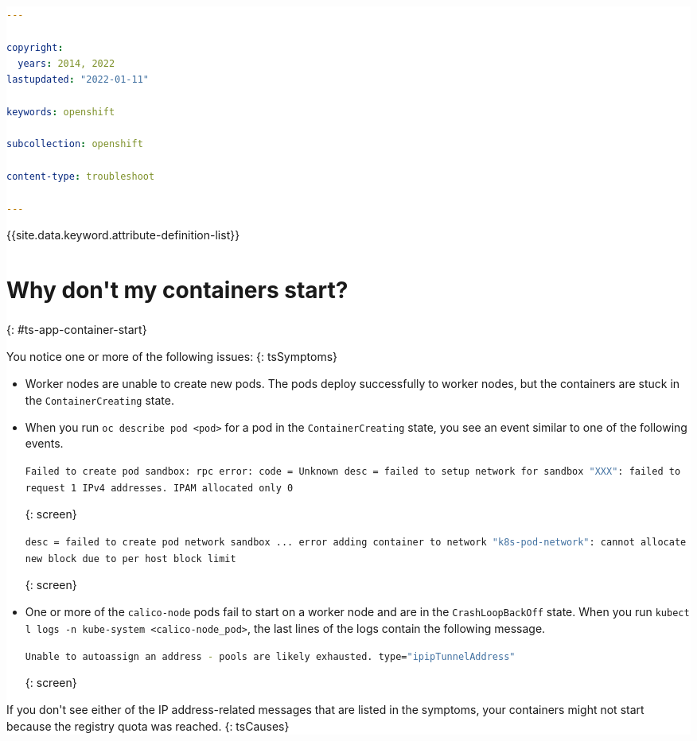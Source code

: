 ```yaml
---

copyright: 
  years: 2014, 2022
lastupdated: "2022-01-11"

keywords: openshift

subcollection: openshift

content-type: troubleshoot

---
```


{{site.data.keyword.attribute-definition-list}}


# Why don't my containers start?
{: #ts-app-container-start}


You notice one or more of the following issues:
{: tsSymptoms}

* Worker nodes are unable to create new pods. The pods deploy successfully to worker nodes, but the containers are stuck in the `ContainerCreating` state.
* When you run `oc describe pod <pod>` for a pod in the `ContainerCreating` state, you see an event similar to one of the following events.

    ```sh
    Failed to create pod sandbox: rpc error: code = Unknown desc = failed to setup network for sandbox "XXX": failed to request 1 IPv4 addresses. IPAM allocated only 0
    ```
    {: screen}
    
     ```sh
    desc = failed to create pod network sandbox ... error adding container to network "k8s-pod-network": cannot allocate new block due to per host block limit
    ```
    {: screen}   

* One or more of the `calico-node` pods fail to start on a worker node and are in the `CrashLoopBackOff` state. When you run `kubectl logs -n kube-system <calico-node_pod>`, the last lines of the logs contain the following message.

    ```sh
    Unable to autoassign an address - pools are likely exhausted. type="ipipTunnelAddress"
    ```
    {: screen}


If you don't see either of the IP address-related messages that are listed in the symptoms, your containers might not start because the registry quota was reached.
{: tsCauses}
